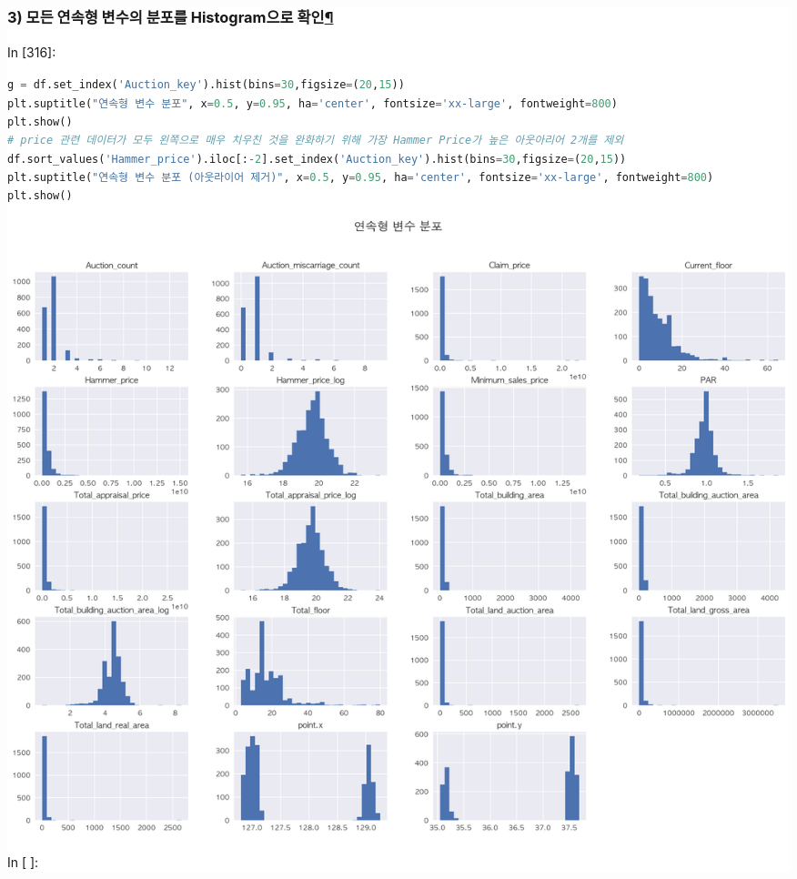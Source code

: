 ### 3\) 모든 연속형 변수의 분포를 Histogram으로 확인[¶]()

In \[316\]:

```python
g = df.set_index('Auction_key').hist(bins=30,figsize=(20,15))
plt.suptitle("연속형 변수 분포", x=0.5, y=0.95, ha='center', fontsize='xx-large', fontweight=800)
plt.show()
# price 관련 데이터가 모두 왼쪽으로 매우 치우친 것을 완화하기 위해 가장 Hammer Price가 높은 아웃아리어 2개를 제외
df.sort_values('Hammer_price').iloc[:-2].set_index('Auction_key').hist(bins=30,figsize=(20,15))
plt.suptitle("연속형 변수 분포 (아웃라이어 제거)", x=0.5, y=0.95, ha='center', fontsize='xx-large', fontweight=800)
plt.show()
```

![](../.gitbook/assets/1%20%281%29.png)

In \[ \]:
